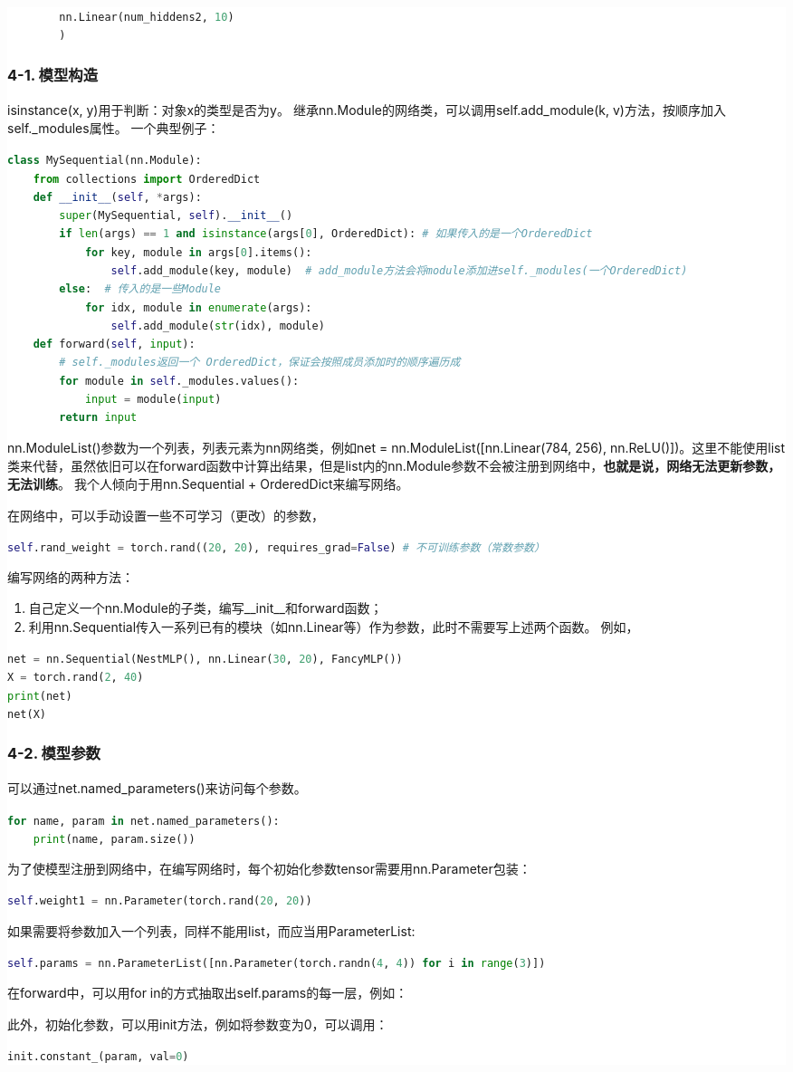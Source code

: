 ```python
        nn.Linear(num_hiddens2, 10)
        )
```

### 4-1. 模型构造
isinstance(x, y)用于判断：对象x的类型是否为y。
继承nn.Module的网络类，可以调用self.add_module(k, v)方法，按顺序加入self._modules属性。
一个典型例子：
```python
class MySequential(nn.Module):
    from collections import OrderedDict
    def __init__(self, *args):
        super(MySequential, self).__init__()
        if len(args) == 1 and isinstance(args[0], OrderedDict): # 如果传入的是一个OrderedDict
            for key, module in args[0].items():
                self.add_module(key, module)  # add_module方法会将module添加进self._modules(一个OrderedDict)
        else:  # 传入的是一些Module
            for idx, module in enumerate(args):
                self.add_module(str(idx), module)
    def forward(self, input):
        # self._modules返回一个 OrderedDict，保证会按照成员添加时的顺序遍历成
        for module in self._modules.values():
            input = module(input)
        return input
```
nn.ModuleList()参数为一个列表，列表元素为nn网络类，例如net = nn.ModuleList([nn.Linear(784, 256), nn.ReLU()])。这里不能使用list类来代替，虽然依旧可以在forward函数中计算出结果，但是list内的nn.Module参数不会被注册到网络中，**也就是说，网络无法更新参数，无法训练**。
我个人倾向于用nn.Sequential + OrderedDict来编写网络。

在网络中，可以手动设置一些不可学习（更改）的参数，
```python
self.rand_weight = torch.rand((20, 20), requires_grad=False) # 不可训练参数（常数参数）
```
编写网络的两种方法：
1. 自己定义一个nn.Module的子类，编写__init__和forward函数；
2. 利用nn.Sequential传入一系列已有的模块（如nn.Linear等）作为参数，此时不需要写上述两个函数。
例如，
```python
net = nn.Sequential(NestMLP(), nn.Linear(30, 20), FancyMLP())
X = torch.rand(2, 40)
print(net)
net(X)
```

### 4-2. 模型参数
可以通过net.named_parameters()来访问每个参数。
```python
for name, param in net.named_parameters():
    print(name, param.size())
```
为了使模型注册到网络中，在编写网络时，每个初始化参数tensor需要用nn.Parameter包装：
```python
self.weight1 = nn.Parameter(torch.rand(20, 20))
```
如果需要将参数加入一个列表，同样不能用list，而应当用ParameterList:
```python
self.params = nn.ParameterList([nn.Parameter(torch.randn(4, 4)) for i in range(3)])
```
在forward中，可以用for in的方式抽取出self.params的每一层，例如：
```python

```
此外，初始化参数，可以用init方法，例如将参数变为0，可以调用：
```python
init.constant_(param, val=0)
```